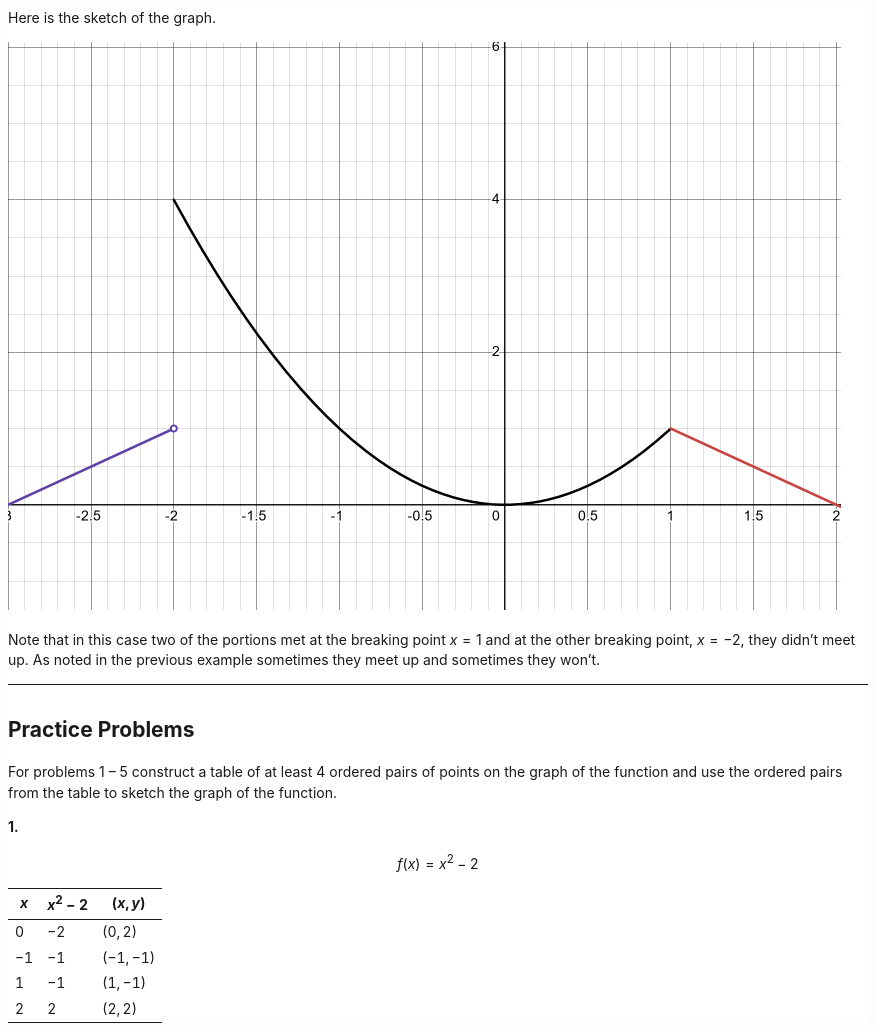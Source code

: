 Here is the sketch of the graph.

![Chapter 3.5 Image 3](./3.5_03.png)

Note that in this case two of the portions met at the breaking point $x = 1$ and
at the other breaking point, $x = −2$, they didn’t meet up. As noted in the
previous example sometimes they meet up and sometimes they won’t.

---

## Practice Problems

For problems 1 – 5 construct a table of at least 4 ordered pairs of points on
the graph of the function and use the ordered pairs from the table to sketch the
graph of the function.

**1.**

$$ f(x) = x^2 - 2 $$

| $x$  | $x^2 - 2$ | $(x, y)$   |
| ---- | --------- | ---------- |
| $0$  | $-2$      | $(0, 2)$   |
| $-1$ | $-1$      | $(-1, -1)$ |
| $1$  | $-1$      | $(1, -1)$  |
| $2$  | $2$       | $(2, 2)$   |
